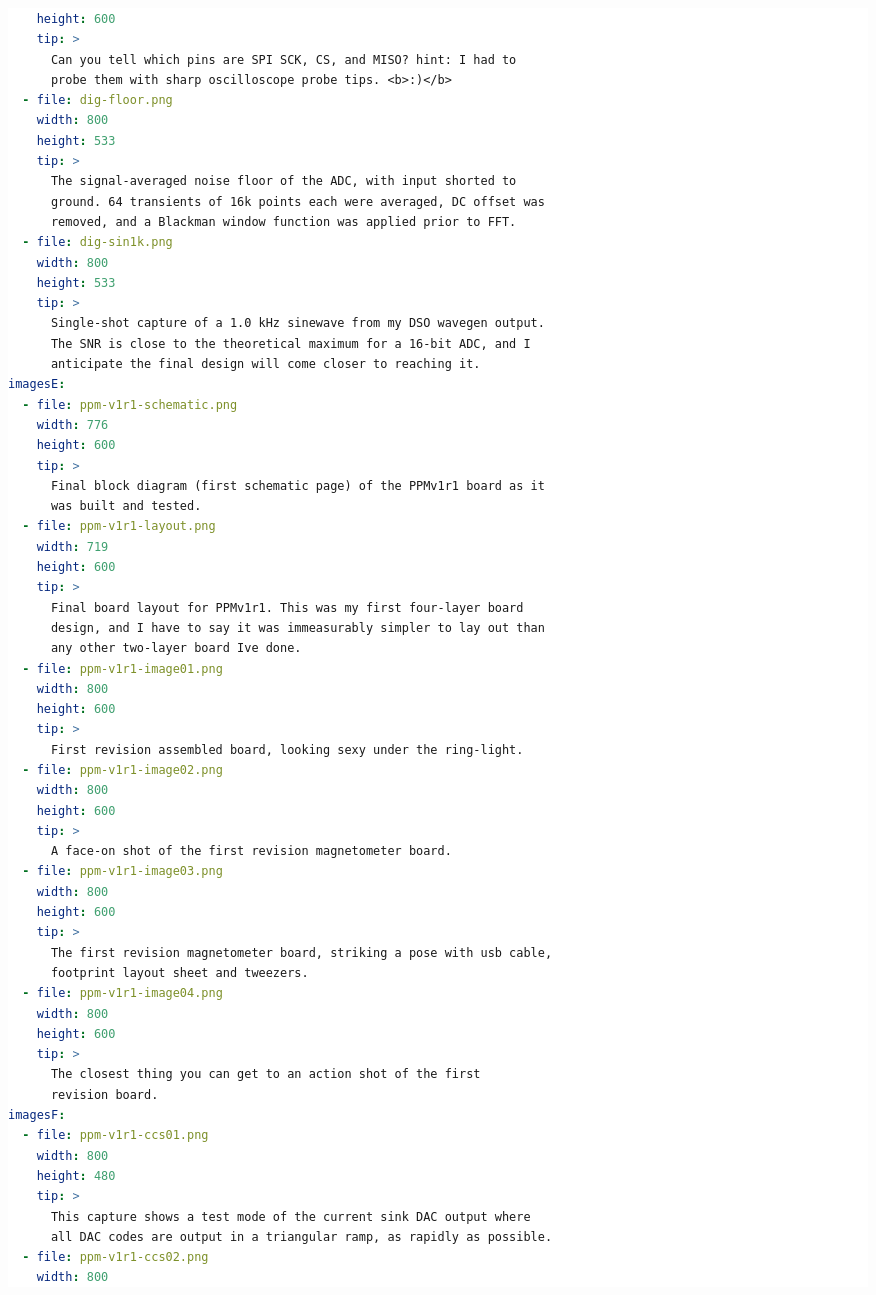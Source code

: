 ```yaml
    height: 600
    tip: >
      Can you tell which pins are SPI SCK, CS, and MISO? hint: I had to
      probe them with sharp oscilloscope probe tips. <b>:)</b>
  - file: dig-floor.png
    width: 800
    height: 533
    tip: >
      The signal-averaged noise floor of the ADC, with input shorted to
      ground. 64 transients of 16k points each were averaged, DC offset was
      removed, and a Blackman window function was applied prior to FFT.
  - file: dig-sin1k.png
    width: 800
    height: 533
    tip: >
      Single-shot capture of a 1.0 kHz sinewave from my DSO wavegen output.
      The SNR is close to the theoretical maximum for a 16-bit ADC, and I
      anticipate the final design will come closer to reaching it.
imagesE:
  - file: ppm-v1r1-schematic.png
    width: 776
    height: 600
    tip: >
      Final block diagram (first schematic page) of the PPMv1r1 board as it
      was built and tested.
  - file: ppm-v1r1-layout.png
    width: 719
    height: 600
    tip: >
      Final board layout for PPMv1r1. This was my first four-layer board
      design, and I have to say it was immeasurably simpler to lay out than
      any other two-layer board Ive done.
  - file: ppm-v1r1-image01.png
    width: 800
    height: 600
    tip: >
      First revision assembled board, looking sexy under the ring-light.
  - file: ppm-v1r1-image02.png
    width: 800
    height: 600
    tip: >
      A face-on shot of the first revision magnetometer board.
  - file: ppm-v1r1-image03.png
    width: 800
    height: 600
    tip: >
      The first revision magnetometer board, striking a pose with usb cable,
      footprint layout sheet and tweezers.
  - file: ppm-v1r1-image04.png
    width: 800
    height: 600
    tip: >
      The closest thing you can get to an action shot of the first
      revision board.
imagesF:
  - file: ppm-v1r1-ccs01.png
    width: 800
    height: 480
    tip: >
      This capture shows a test mode of the current sink DAC output where
      all DAC codes are output in a triangular ramp, as rapidly as possible.
  - file: ppm-v1r1-ccs02.png
    width: 800
```